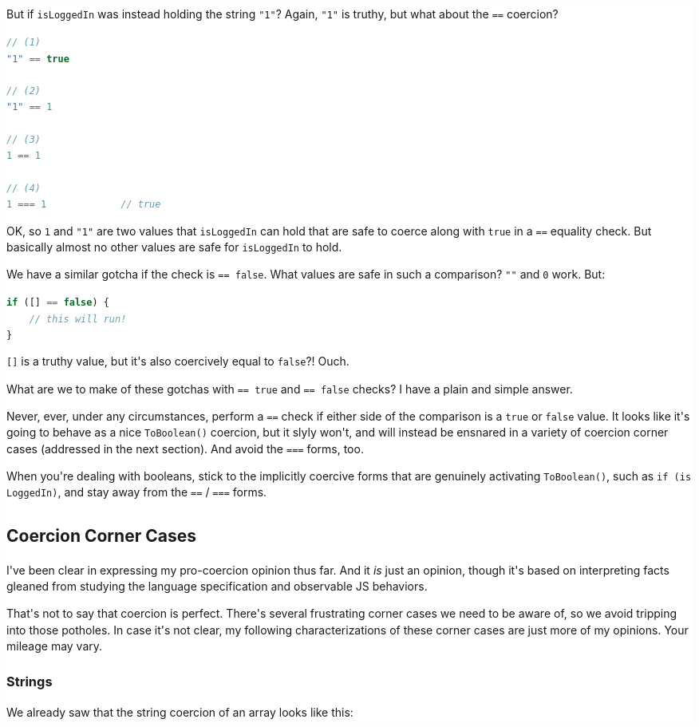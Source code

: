 But if `isLoggedIn` was instead holding the string `"1"`? Again, `"1"` is truthy, but what about the `==` coercion?

```js
// (1)
"1" == true

// (2)
"1" == 1

// (3)
1 == 1

// (4)
1 === 1             // true
```

OK, so `1` and `"1"` are two values that `isLoggedIn` can hold that are safe to coerce along with `true` in a `==` equality check. But basically almost no other values are safe for `isLoggedIn` to hold.

We have a similar gotcha if the check is `== false`. What values are safe in such a comparison? `""` and `0` work. But:

```js
if ([] == false) {
    // this will run!
}
```

`[]` is a truthy value, but it's also coercively equal to `false`?! Ouch.

What are we to make of these gotchas with `== true` and `== false` checks? I have a plain and simple answer.

Never, ever, under any circumstances, perform a `==` check if either side of the comparison is a `true` or `false` value. It looks like it's going to behave as a nice `ToBoolean()` coercion, but it slyly won't, and will instead be ensnared in a variety of coercion corner cases (addressed in the next section). And avoid the `===` forms, too.

When you're dealing with booleans, stick to the implicitly coercive forms that are genuinely activating `ToBoolean()`, such as `if (isLoggedIn)`, and stay away from the `==` / `===` forms.

## Coercion Corner Cases

I've been clear in expressing my pro-coercion opinion thus far. And it *is* just an opinion, though it's based on interpreting facts gleaned from studying the language specification and observable JS behaviors.

That's not to say that coercion is perfect. There's several frustrating corner cases we need to be aware of, so we avoid tripping into those potholes. In case it's not clear, my following characterizations of these corner cases are just more of my opinions. Your mileage may vary.

### Strings

We already saw that the string coercion of an array looks like this:
